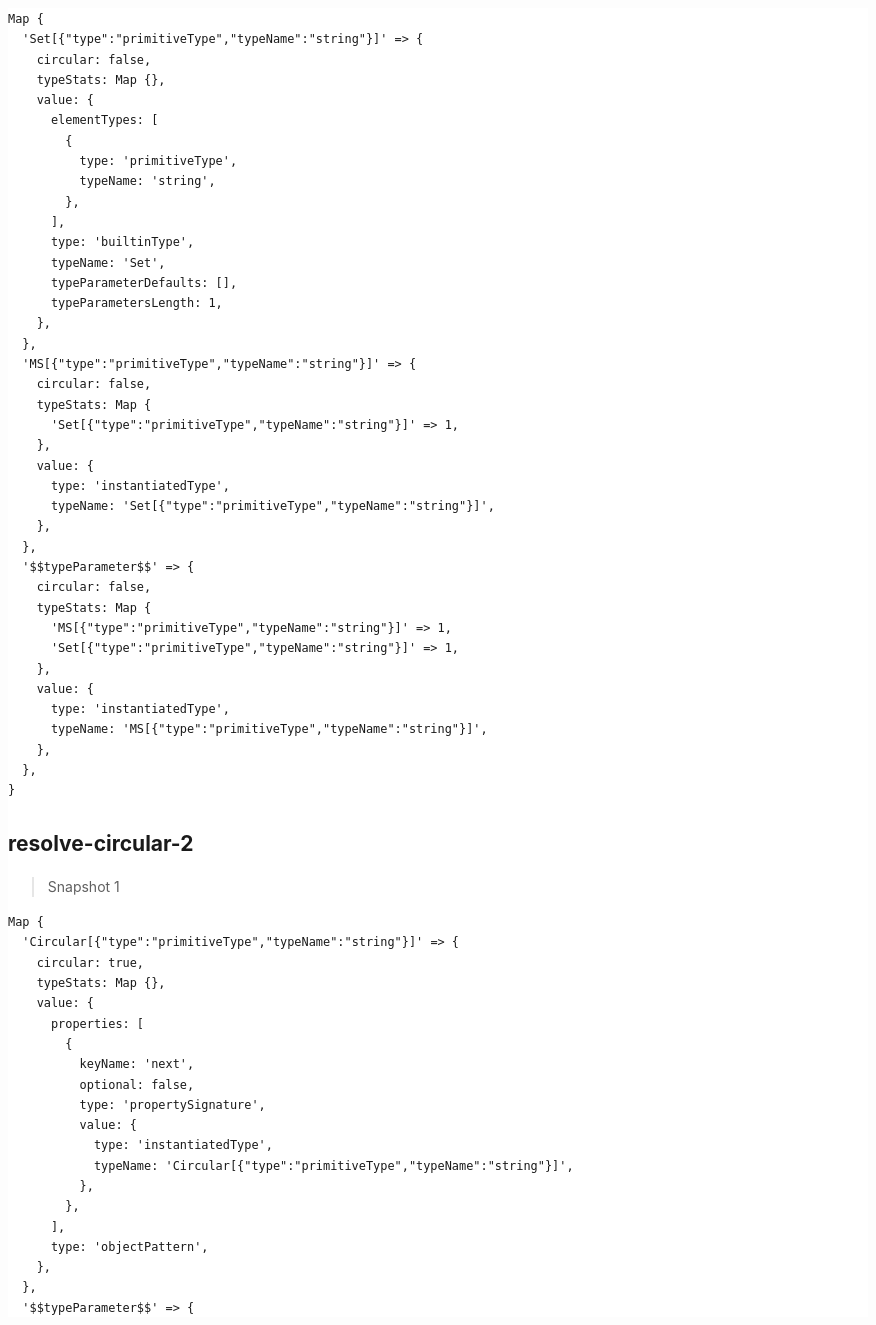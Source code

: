     Map {
      'Set[{"type":"primitiveType","typeName":"string"}]' => {
        circular: false,
        typeStats: Map {},
        value: {
          elementTypes: [
            {
              type: 'primitiveType',
              typeName: 'string',
            },
          ],
          type: 'builtinType',
          typeName: 'Set',
          typeParameterDefaults: [],
          typeParametersLength: 1,
        },
      },
      'MS[{"type":"primitiveType","typeName":"string"}]' => {
        circular: false,
        typeStats: Map {
          'Set[{"type":"primitiveType","typeName":"string"}]' => 1,
        },
        value: {
          type: 'instantiatedType',
          typeName: 'Set[{"type":"primitiveType","typeName":"string"}]',
        },
      },
      '$$typeParameter$$' => {
        circular: false,
        typeStats: Map {
          'MS[{"type":"primitiveType","typeName":"string"}]' => 1,
          'Set[{"type":"primitiveType","typeName":"string"}]' => 1,
        },
        value: {
          type: 'instantiatedType',
          typeName: 'MS[{"type":"primitiveType","typeName":"string"}]',
        },
      },
    }

## resolve-circular-2

> Snapshot 1

    Map {
      'Circular[{"type":"primitiveType","typeName":"string"}]' => {
        circular: true,
        typeStats: Map {},
        value: {
          properties: [
            {
              keyName: 'next',
              optional: false,
              type: 'propertySignature',
              value: {
                type: 'instantiatedType',
                typeName: 'Circular[{"type":"primitiveType","typeName":"string"}]',
              },
            },
          ],
          type: 'objectPattern',
        },
      },
      '$$typeParameter$$' => {